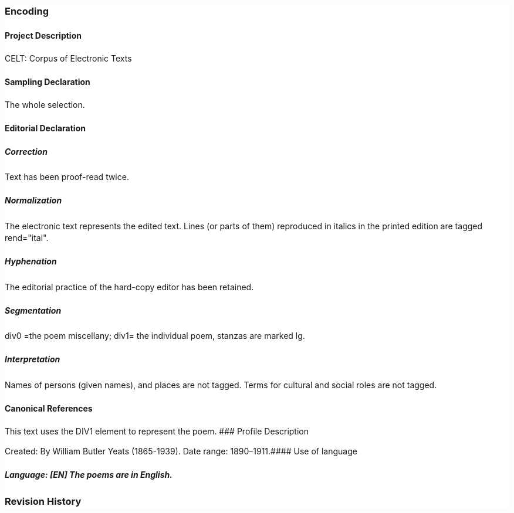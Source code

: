 ### Encoding


#### Project Description


CELT: Corpus of Electronic Texts


#### Sampling Declaration


The whole selection.


#### Editorial Declaration


##### Correction


Text has been proof-read twice.


##### Normalization


The electronic text represents the edited text. Lines (or parts of them) reproduced in italics in the printed edition are tagged rend="ital".


##### Hyphenation


The editorial practice of the hard-copy editor has been retained.


##### Segmentation


div0 =the poem miscellany; div1= the individual poem, stanzas are marked lg.


##### Interpretation


Names of persons (given names), and places are not tagged. Terms for cultural and social roles are not tagged.


#### Canonical References


This text uses the DIV1 element to represent the poem. ### Profile Description


Created: By William Butler Yeats (1865-1939).
 Date range: 1890–1911.#### Use of language


##### Language: [EN] The poems are in English.


### Revision History
